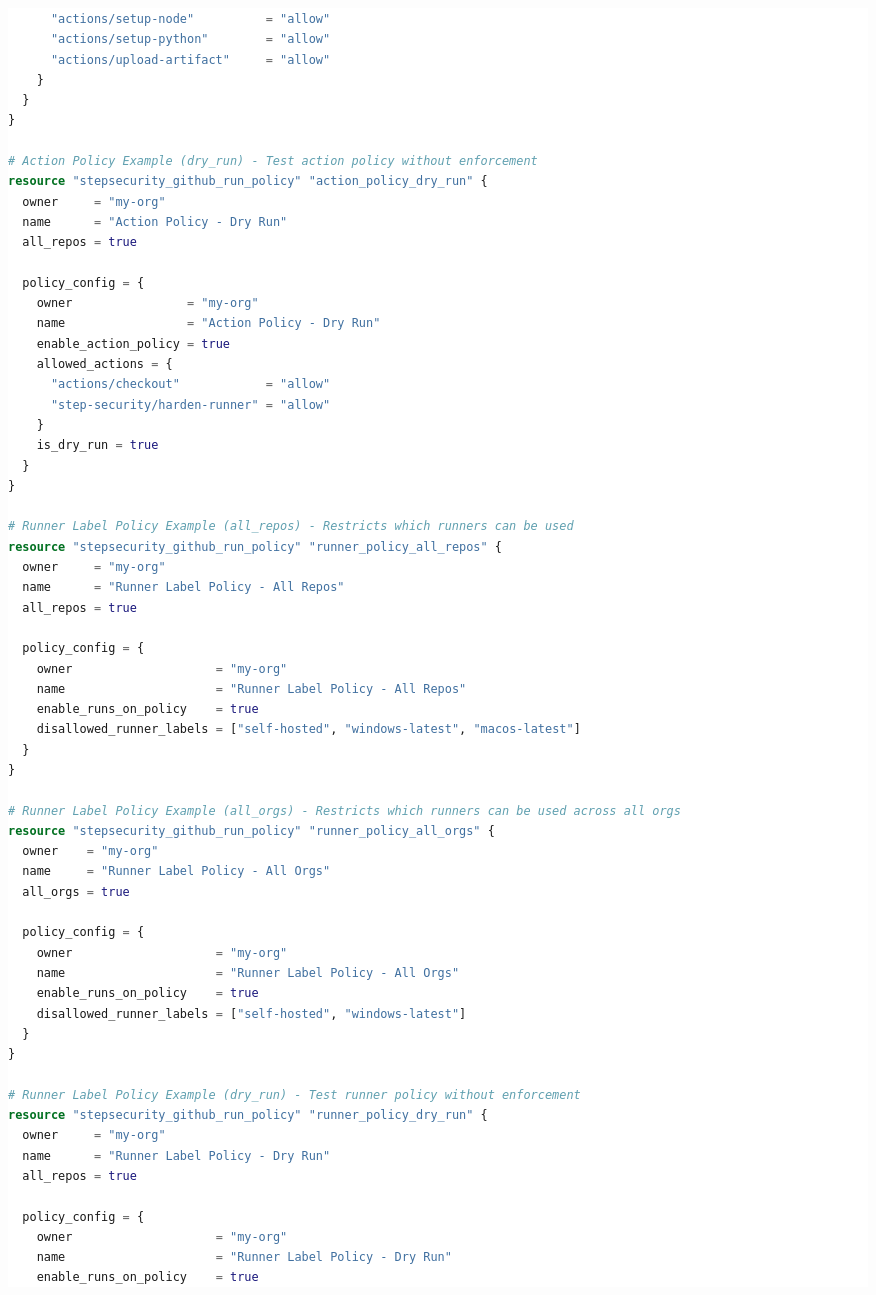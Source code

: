 ```terraform
      "actions/setup-node"          = "allow"
      "actions/setup-python"        = "allow"
      "actions/upload-artifact"     = "allow"
    }
  }
}

# Action Policy Example (dry_run) - Test action policy without enforcement
resource "stepsecurity_github_run_policy" "action_policy_dry_run" {
  owner     = "my-org"
  name      = "Action Policy - Dry Run"
  all_repos = true

  policy_config = {
    owner                = "my-org"
    name                 = "Action Policy - Dry Run"
    enable_action_policy = true
    allowed_actions = {
      "actions/checkout"            = "allow"
      "step-security/harden-runner" = "allow"
    }
    is_dry_run = true
  }
}

# Runner Label Policy Example (all_repos) - Restricts which runners can be used
resource "stepsecurity_github_run_policy" "runner_policy_all_repos" {
  owner     = "my-org"
  name      = "Runner Label Policy - All Repos"
  all_repos = true

  policy_config = {
    owner                    = "my-org"
    name                     = "Runner Label Policy - All Repos"
    enable_runs_on_policy    = true
    disallowed_runner_labels = ["self-hosted", "windows-latest", "macos-latest"]
  }
}

# Runner Label Policy Example (all_orgs) - Restricts which runners can be used across all orgs
resource "stepsecurity_github_run_policy" "runner_policy_all_orgs" {
  owner    = "my-org"
  name     = "Runner Label Policy - All Orgs"
  all_orgs = true

  policy_config = {
    owner                    = "my-org"
    name                     = "Runner Label Policy - All Orgs"
    enable_runs_on_policy    = true
    disallowed_runner_labels = ["self-hosted", "windows-latest"]
  }
}

# Runner Label Policy Example (dry_run) - Test runner policy without enforcement
resource "stepsecurity_github_run_policy" "runner_policy_dry_run" {
  owner     = "my-org"
  name      = "Runner Label Policy - Dry Run"
  all_repos = true

  policy_config = {
    owner                    = "my-org"
    name                     = "Runner Label Policy - Dry Run"
    enable_runs_on_policy    = true
```